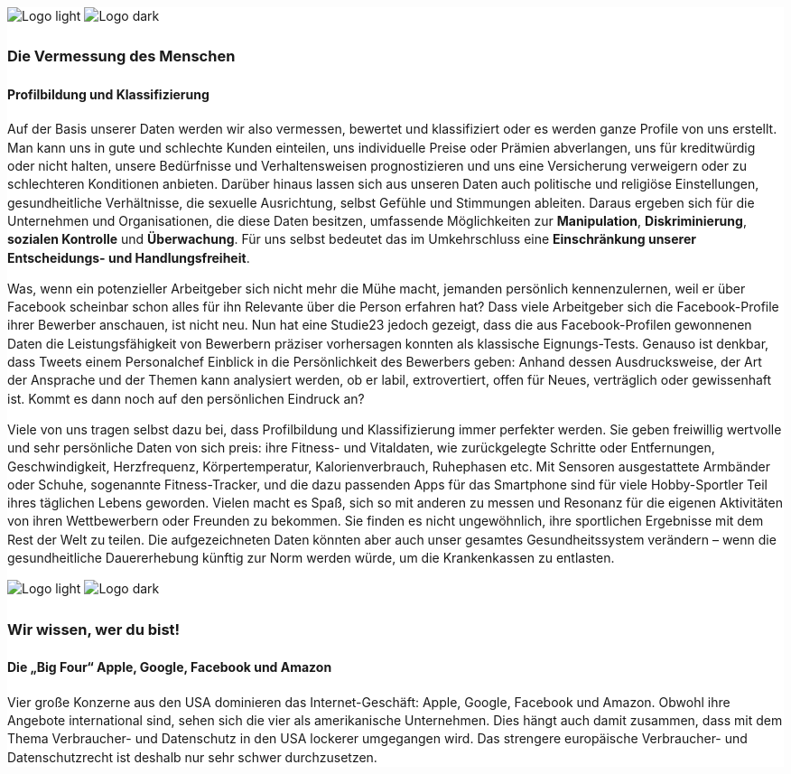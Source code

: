   <img src="/abb8.png" class="light-img" alt="Logo light" />
  <img src="/abb8.png" class="dark-img" alt="Logo dark" />

###  Die Vermessung des Menschen

#### Profilbildung und Klassifizierung

  Auf der Basis unserer Daten werden wir also vermessen, bewertet und klassifiziert oder es werden ganze Profile von uns erstellt. Man kann uns in gute und schlechte Kunden einteilen, uns individuelle Preise oder Prämien abverlangen, uns für kreditwürdig oder nicht halten, unsere Bedürfnisse und Verhaltensweisen prognostizieren und uns eine Versicherung verweigern oder zu schlechteren Konditionen anbieten. Darüber hinaus lassen sich aus unseren Daten auch politische und religiöse Einstellungen, gesundheitliche Verhältnisse, die sexuelle Ausrichtung, selbst Gefühle und Stimmungen ableiten. Daraus ergeben sich für die Unternehmen und Organisationen, die diese Daten besitzen, umfassende Möglichkeiten zur __Manipulation__, __Diskriminierung__, __sozialen Kontrolle__ und __Überwachung__. Für uns selbst bedeutet das im Umkehrschluss eine __Einschränkung unserer Entscheidungs- und Handlungsfreiheit__.

  Was, wenn ein potenzieller Arbeitgeber sich nicht mehr die Mühe macht, jemanden persönlich kennenzulernen, weil er über Facebook scheinbar schon alles für ihn Relevante über die Person erfahren hat? Dass viele Arbeitgeber sich die Facebook-Profile ihrer Bewerber anschauen, ist nicht neu. Nun hat eine Studie23 jedoch gezeigt, dass die aus Facebook-Profilen gewonnenen Daten die Leistungsfähigkeit von Bewerbern präziser vorhersagen konnten als klassische Eignungs-Tests. Genauso ist denkbar, dass Tweets einem Personalchef Einblick in die Persönlichkeit des Bewerbers geben: Anhand dessen Ausdrucksweise, der Art der Ansprache und der Themen kann analysiert werden, ob er labil, extrovertiert, offen für Neues, verträglich oder gewissenhaft ist. Kommt es dann noch auf den persönlichen Eindruck an?

  Viele von uns tragen selbst dazu bei, dass Profilbildung und Klassifizierung immer perfekter werden. Sie geben freiwillig wertvolle und sehr persönliche Daten von sich preis: ihre Fitness- und Vitaldaten, wie zurückgelegte Schritte oder Entfernungen, Geschwindigkeit, Herzfrequenz, Körpertemperatur, Kalorienverbrauch, Ruhephasen etc. Mit Sensoren ausgestattete Armbänder oder Schuhe, sogenannte Fitness-Tracker, und die dazu passenden Apps für das Smartphone sind für viele Hobby-Sportler Teil ihres täglichen Lebens geworden. Vielen macht es Spaß, sich so mit anderen zu messen und Resonanz für die eigenen Aktivitäten von ihren Wettbewerbern oder Freunden zu bekommen. Sie finden es nicht ungewöhnlich, ihre sportlichen Ergebnisse mit dem Rest der Welt zu teilen. Die aufgezeichneten Daten könnten aber auch unser gesamtes Gesundheitssystem verändern – wenn die gesundheitliche Dauererhebung künftig zur Norm werden würde, um die Krankenkassen zu entlasten.

  <img src="/abb9.png" class="light-img" alt="Logo light" />
  <img src="/abb9.png" class="dark-img" alt="Logo dark" />

  ### Wir wissen, wer du bist!

  #### Die „Big Four“ Apple, Google, Facebook und Amazon

  Vier große Konzerne aus den USA dominieren das Internet-Geschäft: Apple, Google, Facebook und Amazon. Obwohl ihre Angebote international sind, sehen sich die vier als amerikanische Unternehmen. Dies hängt auch damit zusammen, dass mit dem Thema Verbraucher- und Datenschutz in den USA lockerer umgegangen wird. Das strengere europäische Verbraucher- und Datenschutzrecht ist deshalb nur sehr schwer durchzusetzen.
